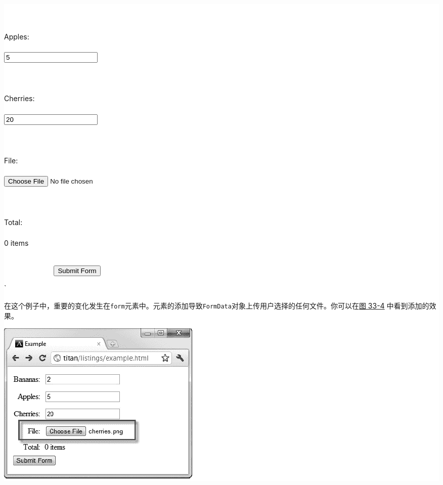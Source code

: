                 <div class="row">
                    <div class="cell label">Apples:</div>
                    <div class="cell"><input name="apples" value="5"/></div>
                </div>
                <div class="row">
                    <div class="cell label">Cherries:</div>
                    <div class="cell"><input name="cherries" value="20"/></div>
                </div>
                <div class="row">
                    <div class="cell label">File:</div>
                    <div class="cell">**<input type="file" name="file"/>**</div>
                </div>
                <div class="row">
                    <div class="cell label">Total:</div>
                    <div id="results" class="cell">0 items</div>
                </div>

            </div>
            <button id="submit" type="submit">Submit Form</button>
        </form>
        <script>
             document.getElementById("submit").onclick = handleButtonPress;

             var httpRequest;

             function handleButtonPress(e) {
                 e.preventDefault();

                 var form = document.getElementById("fruitform");

                 **var formData = new FormData(form);**
                 httpRequest = new XMLHttpRequest();
                 httpRequest.onreadystatechange = handleResponse;
                 httpRequest.open("POST", form.action);
                 httpRequest.send(formData);
             }

             function handleResponse() {
                 if (httpRequest.readyState == 4 && httpRequest.status == 200) {
                     document.getElementById("results").innerHTML
                         = httpRequest.responseText;
                 }
             }
         </script>
    </body>
</html>`

在这个例子中，重要的变化发生在`form`元素中。元素的添加导致`FormData`对象上传用户选择的任何文件。你可以在[图 33-4](#fig_33_4) 中看到添加的效果。

![Image](img/3304.jpg)
